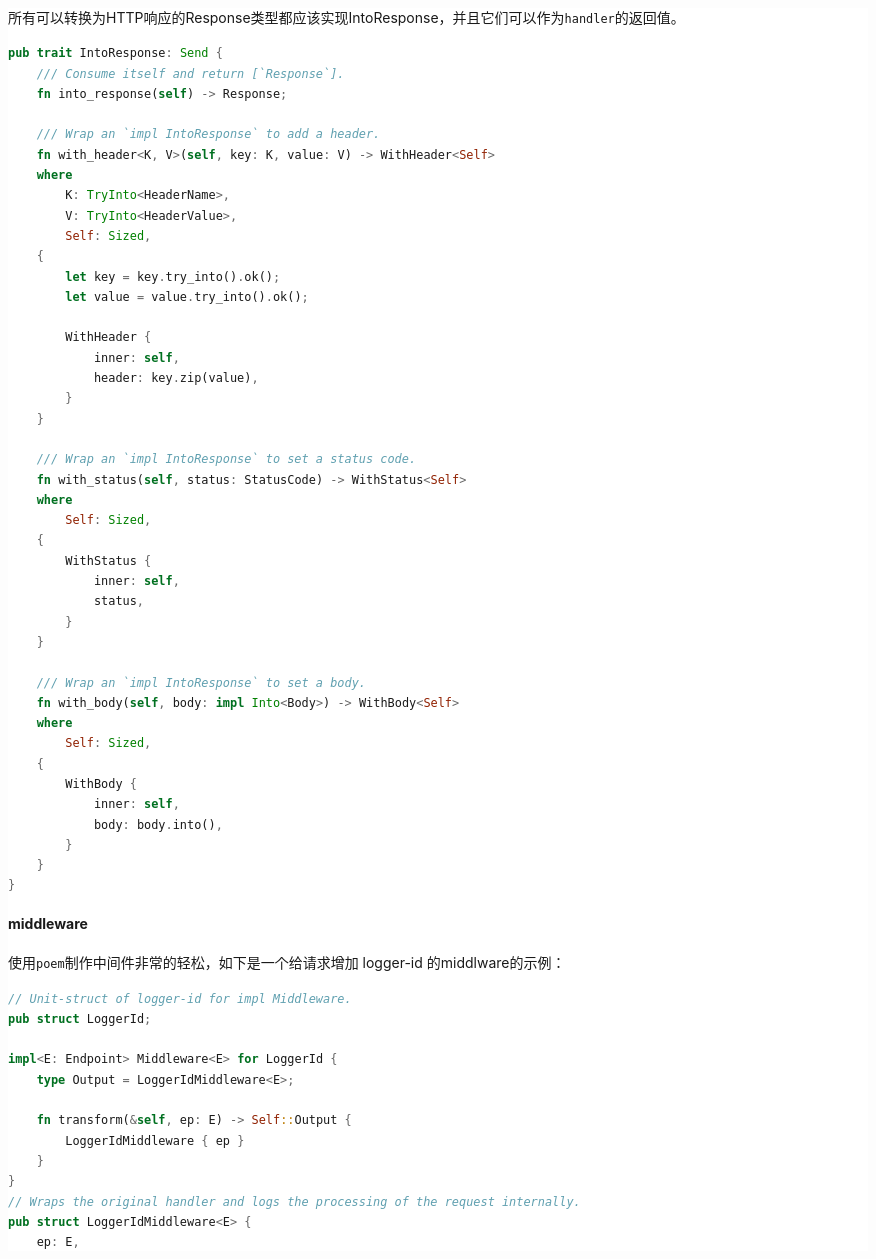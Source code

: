 所有可以转换为HTTP响应的Response类型都应该实现IntoResponse，并且它们可以作为`handler`的返回值。

```rust
pub trait IntoResponse: Send {
    /// Consume itself and return [`Response`].
    fn into_response(self) -> Response;

    /// Wrap an `impl IntoResponse` to add a header.
    fn with_header<K, V>(self, key: K, value: V) -> WithHeader<Self>
    where
        K: TryInto<HeaderName>,
        V: TryInto<HeaderValue>,
        Self: Sized,
    {
        let key = key.try_into().ok();
        let value = value.try_into().ok();

        WithHeader {
            inner: self,
            header: key.zip(value),
        }
    }

    /// Wrap an `impl IntoResponse` to set a status code.
    fn with_status(self, status: StatusCode) -> WithStatus<Self>
    where
        Self: Sized,
    {
        WithStatus {
            inner: self,
            status,
        }
    }

    /// Wrap an `impl IntoResponse` to set a body.
    fn with_body(self, body: impl Into<Body>) -> WithBody<Self>
    where
        Self: Sized,
    {
        WithBody {
            inner: self,
            body: body.into(),
        }
    }
}

```

#### middleware

使用`poem`制作中间件非常的轻松，如下是一个给请求增加 logger-id 的middlware的示例：

```rust
// Unit-struct of logger-id for impl Middleware.
pub struct LoggerId;

impl<E: Endpoint> Middleware<E> for LoggerId {
    type Output = LoggerIdMiddleware<E>;

    fn transform(&self, ep: E) -> Self::Output {
        LoggerIdMiddleware { ep }
    }
}
// Wraps the original handler and logs the processing of the request internally.
pub struct LoggerIdMiddleware<E> {
    ep: E,
```